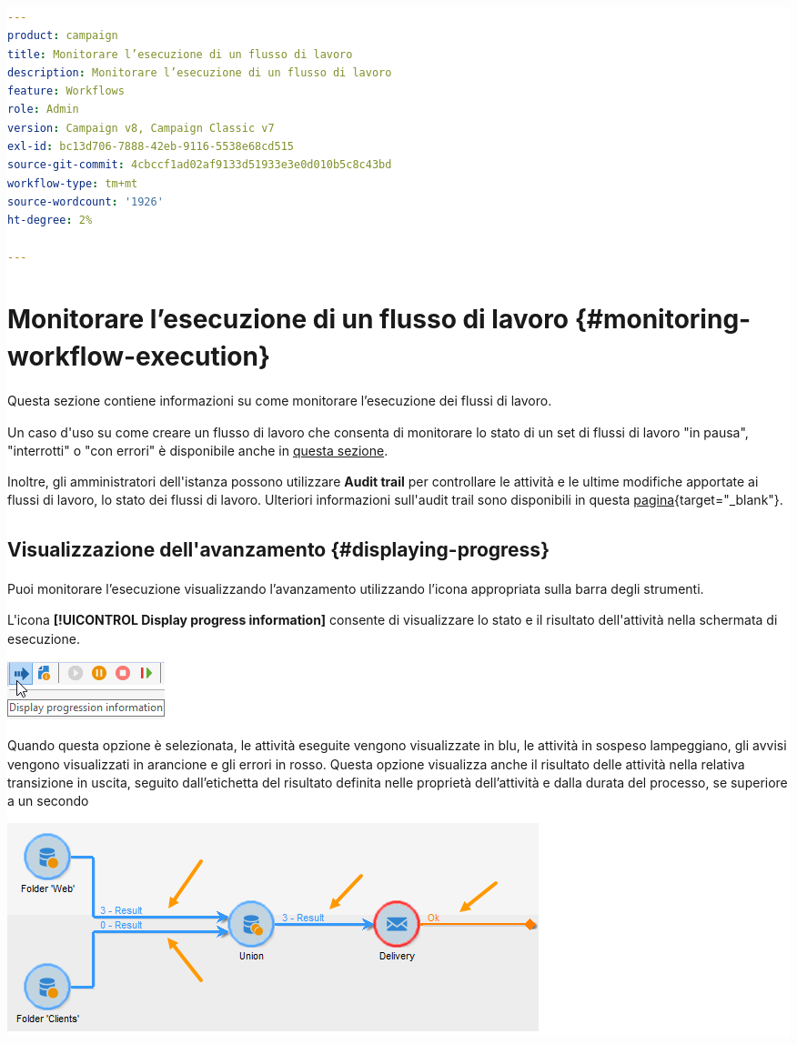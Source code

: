 ```yaml
---
product: campaign
title: Monitorare l’esecuzione di un flusso di lavoro
description: Monitorare l’esecuzione di un flusso di lavoro
feature: Workflows
role: Admin
version: Campaign v8, Campaign Classic v7
exl-id: bc13d706-7888-42eb-9116-5538e68cd515
source-git-commit: 4cbccf1ad02af9133d51933e3e0d010b5c8c43bd
workflow-type: tm+mt
source-wordcount: '1926'
ht-degree: 2%

---
```


# Monitorare l’esecuzione di un flusso di lavoro {#monitoring-workflow-execution}

Questa sezione contiene informazioni su come monitorare l’esecuzione dei flussi di lavoro.

Un caso d&#39;uso su come creare un flusso di lavoro che consenta di monitorare lo stato di un set di flussi di lavoro &quot;in pausa&quot;, &quot;interrotti&quot; o &quot;con errori&quot; è disponibile anche in [questa sezione](workflow-supervision.md#supervising-workflows).

Inoltre, gli amministratori dell&#39;istanza possono utilizzare **Audit trail** per controllare le attività e le ultime modifiche apportate ai flussi di lavoro, lo stato dei flussi di lavoro. Ulteriori informazioni sull&#39;audit trail sono disponibili in questa [pagina](../../v8/reporting/audit-trail.md){target="_blank"}.

## Visualizzazione dell&#39;avanzamento {#displaying-progress}

Puoi monitorare l’esecuzione visualizzando l’avanzamento utilizzando l’icona appropriata sulla barra degli strumenti.

L&#39;icona **[!UICONTROL Display progress information]** consente di visualizzare lo stato e il risultato dell&#39;attività nella schermata di esecuzione.

![](assets/s_user_segmentation_toolbar_progr.png)

Quando questa opzione è selezionata, le attività eseguite vengono visualizzate in blu, le attività in sospeso lampeggiano, gli avvisi vengono visualizzati in arancione e gli errori in rosso. Questa opzione visualizza anche il risultato delle attività nella relativa transizione in uscita, seguito dall’etichetta del risultato definita nelle proprietà dell’attività e dalla durata del processo, se superiore a un secondo

![](assets/s_user_segmentation_results.png)